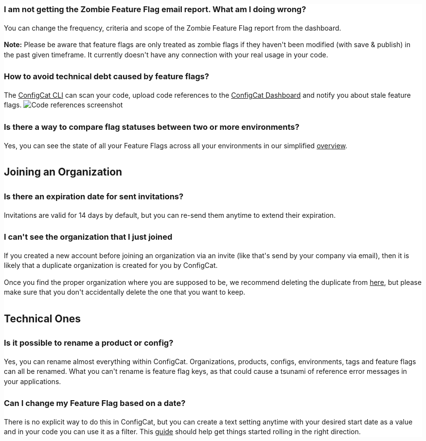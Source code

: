 ### I am not getting the Zombie Feature Flag email report. What am I doing wrong?

You can change the frequency, criteria and scope of the Zombie Feature Flag report from the dashboard.

**Note:** Please be aware that feature flags are only treated as zombie flags if they haven't been modified (with save & publish) in the past given timeframe. It currently doesn't have any connection with your real usage in your code.

### How to avoid technical debt caused by feature flags?

The [ConfigCat CLI](/advanced/code-references/overview) can scan your code, upload code references to the [ConfigCat Dashboard](https://app.configcat.com/) and notify you about stale feature flags.
<img src="/docs/assets/cli/code-refs.png" className="zoomable" alt="Code references screenshot" />

### Is there a way to compare flag statuses between two or more environments?

Yes, you can see the state of all your Feature Flags across all your environments in our simplified [overview](https://app.configcat.com/overview).

## Joining an Organization

### Is there an expiration date for sent invitations?

Invitations are valid for 14 days by default, but you can re-send them anytime to extend their expiration.

### I can't see the organization that I just joined

If you created a new account before joining an organization via an invite (like that's send by your company via email), then it is likely that a duplicate organization is created for you by ConfigCat.

Once you find the proper organization where you are supposed to be, we recommend deleting the duplicate from [here](https://app.configcat.com/organization/preferences), but please make sure that you don't accidentally delete the one that you want to keep.

## Technical Ones

### Is it possible to rename a product or config?

Yes, you can rename almost everything within ConfigCat. Organizations, products, configs, environments, tags and feature flags can all be renamed. What you can't rename is feature flag keys, as that could cause a tsunami of reference error messages in your applications.

### Can I change my Feature Flag based on a date?

There is no explicit way to do this in ConfigCat, but you can create a text setting anytime with your desired start date as a value and in your code you can use it as a filter. This [guide](https://configcat.com/blog/2020/11/04/enable-my-feature-automatically/) should help get things started rolling in the right direction.
